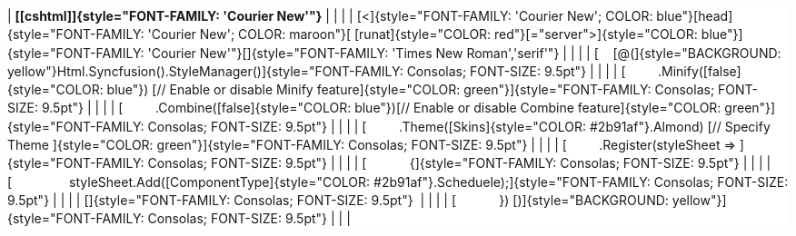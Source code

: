 | **[\[cshtml\]]{style="FONT-FAMILY: 'Courier New'"}**                                                                                                                                                                                                                   |
|                                                                                                                                                                                                                                                                        |
| [\<]{style="FONT-FAMILY: 'Courier New'; COLOR: blue"}[head]{style="FONT-FAMILY: 'Courier New'; COLOR: maroon"}[ [runat]{style="COLOR: red"}[=\"server\"\>]{style="COLOR: blue"}]{style="FONT-FAMILY: 'Courier New'"}[]{style="FONT-FAMILY: 'Times New Roman','serif'"} |
|                                                                                                                                                                                                                                                                        |
| [    [@(]{style="BACKGROUND: yellow"}Html.Syncfusion().StyleManager()]{style="FONT-FAMILY: Consolas; FONT-SIZE: 9.5pt"}                                                                                                                                                |
|                                                                                                                                                                                                                                                                        |
| [         .Minify([false]{style="COLOR: blue"}) [// Enable or disable Minify feature]{style="COLOR: green"}]{style="FONT-FAMILY: Consolas; FONT-SIZE: 9.5pt"}                                                                                                          |
|                                                                                                                                                                                                                                                                        |
| [         .Combine([false]{style="COLOR: blue"})[// Enable or disable Combine feature]{style="COLOR: green"}]{style="FONT-FAMILY: Consolas; FONT-SIZE: 9.5pt"}                                                                                                         |
|                                                                                                                                                                                                                                                                        |
| [         .Theme([Skins]{style="COLOR: #2b91af"}.Almond) [// Specify Theme ]{style="COLOR: green"}]{style="FONT-FAMILY: Consolas; FONT-SIZE: 9.5pt"}                                                                                                                   |
|                                                                                                                                                                                                                                                                        |
| [         .Register(styleSheet =\> ]{style="FONT-FAMILY: Consolas; FONT-SIZE: 9.5pt"}                                                                                                                                                                                  |
|                                                                                                                                                                                                                                                                        |
| [            {]{style="FONT-FAMILY: Consolas; FONT-SIZE: 9.5pt"}                                                                                                                                                                                                       |
|                                                                                                                                                                                                                                                                        |
| [                styleSheet.Add([ComponentType]{style="COLOR: #2b91af"}.Scheduele);]{style="FONT-FAMILY: Consolas; FONT-SIZE: 9.5pt"}                                                                                                                                  |
|                                                                                                                                                                                                                                                                        |
| []{style="FONT-FAMILY: Consolas; FONT-SIZE: 9.5pt"}                                                                                                                                                                                                                    |
|                                                                                                                                                                                                                                                                        |
| [            }) [)]{style="BACKGROUND: yellow"}]{style="FONT-FAMILY: Consolas; FONT-SIZE: 9.5pt"}                                                                                                                                                                      |
|                                                                                                                                                                                                                                                                        |